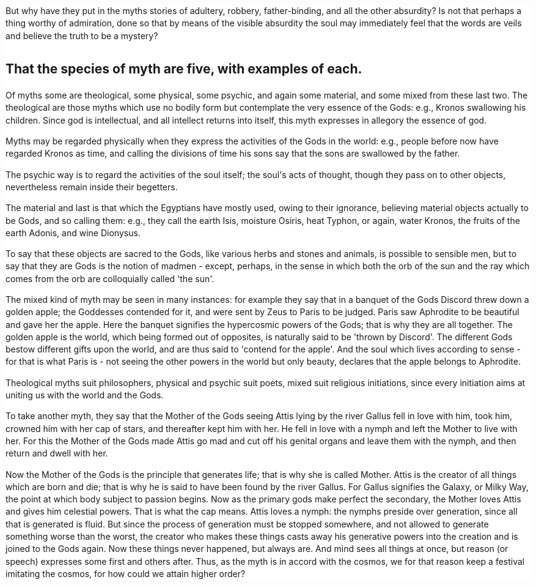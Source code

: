 

But why have they put in the myths stories of adultery, robbery, father-binding, and all the other absurdity? Is not that perhaps a thing worthy of admiration, done so that by means of the visible absurdity the soul may immediately feel that the words are veils and believe the truth to be a mystery?

## That the species of myth are five, with examples of each.
Of myths some are theological, some physical, some psychic, and again some material, and some mixed from these last two. The theological are those myths which use no bodily form but contemplate the very essence of the Gods: e.g., Kronos swallowing his children. Since god is intellectual, and all intellect returns into itself, this myth expresses in allegory the essence of god.

Myths may be regarded physically when they express the activities of the Gods in the world: e.g., people before now have regarded Kronos as time, and calling the divisions of time his sons say that the sons are swallowed by the father.



The psychic way is to regard the activities of the soul itself; the soul's acts of thought, though they pass on to other objects, nevertheless remain inside their begetters.

The material and last is that which the Egyptians have mostly used, owing to their ignorance, believing material objects actually to be Gods, and so calling them: e.g., they call the earth Isis, moisture Osiris, heat Typhon, or again, water Kronos, the fruits of the earth Adonis, and wine Dionysus.

To say that these objects are sacred to the Gods, like various herbs and stones and animals, is possible to sensible men, but to say that they are Gods is the notion of madmen - except, perhaps, in the sense in which both the orb of the sun and the ray which comes from the orb are colloquially called 'the sun'.



The mixed kind of myth may be seen in many instances: for example they say that in a banquet of the Gods Discord threw down a golden apple; the Goddesses contended for it, and were sent by Zeus to Paris to be judged. Paris saw Aphrodite to be beautiful and gave her the apple. Here the banquet signifies the hypercosmic powers of the Gods; that is why they are all together. The golden apple is the world, which being formed out of opposites, is naturally said to be 'thrown by Discord'. The different Gods bestow different gifts upon the world, and are thus said to 'contend for the apple'. And the soul which lives according to sense - for that is what Paris is - not seeing the other powers in the world but only beauty, declares that the apple belongs to Aphrodite.

Theological myths suit philosophers, physical and psychic suit poets, mixed suit religious initiations, since every initiation aims at uniting us with the world and the Gods.



To take another myth, they say that the Mother of the Gods seeing Attis lying by the river Gallus fell in love with him, took him, crowned him with her cap of stars, and thereafter kept him with her. He fell in love with a nymph and left the Mother to live with her. For this the Mother of the Gods made Attis go mad and cut off his genital organs and leave them with the nymph, and then return and dwell with her.

Now the Mother of the Gods is the principle that generates life; that is why she is called Mother. Attis is the creator of all things which are born and die; that is why he is said to have been found by the river Gallus. For Gallus signifies the Galaxy, or Milky Way, the point at which body subject to passion begins. Now as the primary gods make perfect the secondary, the Mother loves Attis and gives him celestial powers. That is what the cap means. Attis loves a nymph: the nymphs preside over generation, since all that is generated is fluid. But since the process of generation must be stopped somewhere, and not allowed to generate something worse than the worst, the creator who makes these things casts away his generative powers into the creation and is joined to the Gods again. Now these things never happened, but always are. And mind sees all things at once, but reason (or speech) expresses some first and others after. Thus, as the myth is in accord with the cosmos, we for that reason keep a festival imitating the cosmos, for how could we attain higher order?
